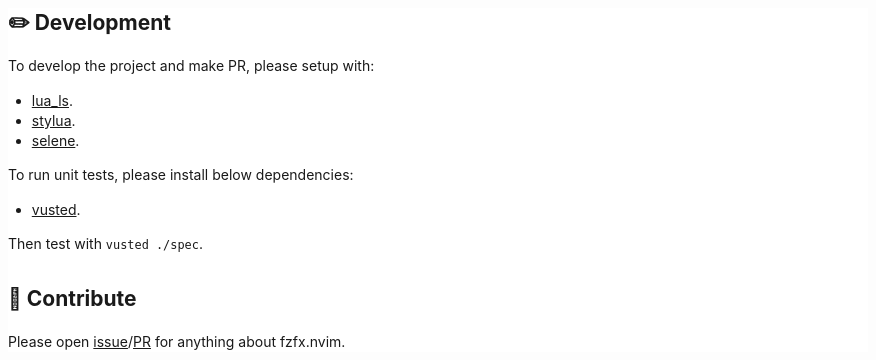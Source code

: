 ## ✏️ Development

To develop the project and make PR, please setup with:

- [lua_ls](https://github.com/LuaLS/lua-language-server).
- [stylua](https://github.com/JohnnyMorganz/StyLua).
- [selene](https://github.com/Kampfkarren/selene).

To run unit tests, please install below dependencies:

- [vusted](https://github.com/notomo/vusted).

Then test with `vusted ./spec`.

## 🎁 Contribute

Please open [issue](https://github.com/linrongbin16/fzfx.nvim/issues)/[PR](https://github.com/linrongbin16/fzfx.nvim/pulls) for anything about fzfx.nvim.
